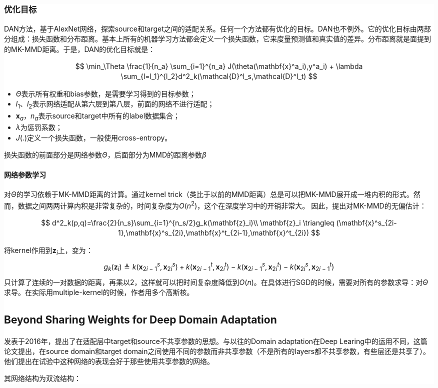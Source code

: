 
### 优化目标

DAN方法，基于AlexNet网络，探索source和target之间的适配关系。任何一个方法都有优化的目标。DAN也不例外。它的优化目标由两部分组成：损失函数和分布距离。基本上所有的机器学习方法都会定义一个损失函数，它来度量预测值和真实值的差异。分布距离就是面提到的MK-MMD距离。于是，DAN的优化目标就是：

$$
\min_\Theta \frac{1}{n_a} \sum_{i=1}^{n_a} J(\theta(\mathbf{x}^a_i),y^a_i) + \lambda \sum_{l=l_1}^{l_2}d^2_k(\mathcal{D}^l_s,\mathcal{D}^l_t)
$$

- $\Theta$表示所有权重和bias参数，是需要学习得到的目标参数；
- $l_1$、$l_2$表示网络适配从第六层到第八层，前面的网络不进行适配；
- $\mathbf{x}_a$，$n_a$表示source和target中所有的label数据集合；
- $\lambda$为惩罚系数；
- $J(.)$定义一个损失函数，一般使用cross-entropy。

损失函数的前面部分是网络参数$\Theta$，后面部分为MMD的距离参数$\beta$

#### 网络参数学习

对$\Theta$的学习依赖于MK-MMD距离的计算。通过kernel trick（类比于以前的MMD距离）总是可以把MK-MMD展开成一堆内积的形式。然而，数据之间两两计算内积是非常复杂的，时间复杂度为$O(n^2)$，这个在深度学习中的开销非常大。
因此，提出对MK-MMD的无偏估计：

$$
d^2_k(p,q)=\frac{2}{n_s}\sum_{i=1}^{n_s/2}g_k(\mathbf{z}_i)\\
\mathbf{z}_i \triangleq (\mathbf{x}^s_{2i-1},\mathbf{x}^s_{2i},\mathbf{x}^t_{2i-1},\mathbf{x}^t_{2i})
$$

将kernel作用到$\mathbf{z}_i$上，变为：
$$
g_k(\mathbf{z}_i) \triangleq k(\mathbf{x}^s_{2i-1},\mathbf{x}^s_{2i})+k(\mathbf{x}^t_{2i-1},\mathbf{x}^t_{2i})-k(\mathbf{x}^s_{2i-1},\mathbf{x}^t_{2i})-k(\mathbf{x}^s_{2i},\mathbf{x}^t_{2i-1})
$$
只计算了连续的一对数据的距离，再乘以2，这样就可以把时间复杂度降低到$O(n)$。在具体进行SGD的时候，需要对所有的参数求导：对$\Theta$求导。在实际用multiple-kernel的时候，作者用多个高斯核。




## Beyond Sharing Weights for Deep Domain Adaptation

发表于2016年，提出了在适配层中target和source不共享参数的思想。与以往的Domain adaptation在Deep Learing中的运用不同，这篇论文提出，在source domain和target domain之间使用不同的参数而非共享参数（不是所有的layers都不共享参数，有些层还是共享了）。他们提出在试验中这种网络的表现会好于那些使用共享参数的网络。

其网络结构为双流结构：
<div align=center>